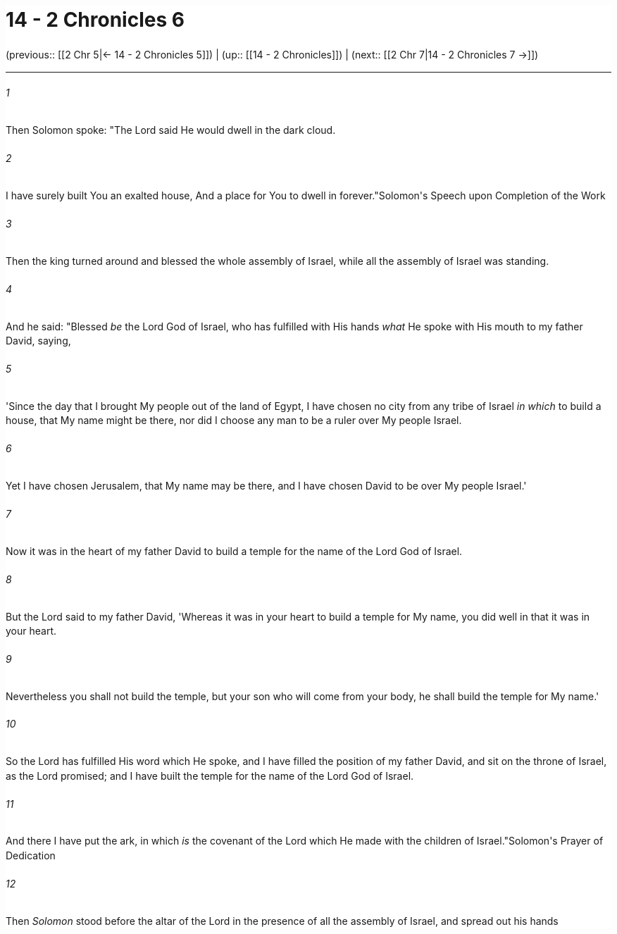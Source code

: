 # 14 - 2 Chronicles 6

(previous:: [[2 Chr 5|← 14 - 2 Chronicles 5]]) | (up:: [[14 - 2 Chronicles]]) | (next:: [[2 Chr 7|14 - 2 Chronicles 7 →]])

***


###### 1 
Then Solomon spoke: "The Lord said He would dwell in the dark cloud. 

###### 2 
I have surely built You an exalted house, And a place for You to dwell in forever."Solomon's Speech upon Completion of the Work 

###### 3 
Then the king turned around and blessed the whole assembly of Israel, while all the assembly of Israel was standing. 

###### 4 
And he said: "Blessed _be_ the Lord God of Israel, who has fulfilled with His hands _what_ He spoke with His mouth to my father David, saying, 

###### 5 
'Since the day that I brought My people out of the land of Egypt, I have chosen no city from any tribe of Israel _in which_ to build a house, that My name might be there, nor did I choose any man to be a ruler over My people Israel. 

###### 6 
Yet I have chosen Jerusalem, that My name may be there, and I have chosen David to be over My people Israel.' 

###### 7 
Now it was in the heart of my father David to build a temple for the name of the Lord God of Israel. 

###### 8 
But the Lord said to my father David, 'Whereas it was in your heart to build a temple for My name, you did well in that it was in your heart. 

###### 9 
Nevertheless you shall not build the temple, but your son who will come from your body, he shall build the temple for My name.' 

###### 10 
So the Lord has fulfilled His word which He spoke, and I have filled the position of my father David, and sit on the throne of Israel, as the Lord promised; and I have built the temple for the name of the Lord God of Israel. 

###### 11 
And there I have put the ark, in which _is_ the covenant of the Lord which He made with the children of Israel."Solomon's Prayer of Dedication 

###### 12 
Then _Solomon_ stood before the altar of the Lord in the presence of all the assembly of Israel, and spread out his hands 
